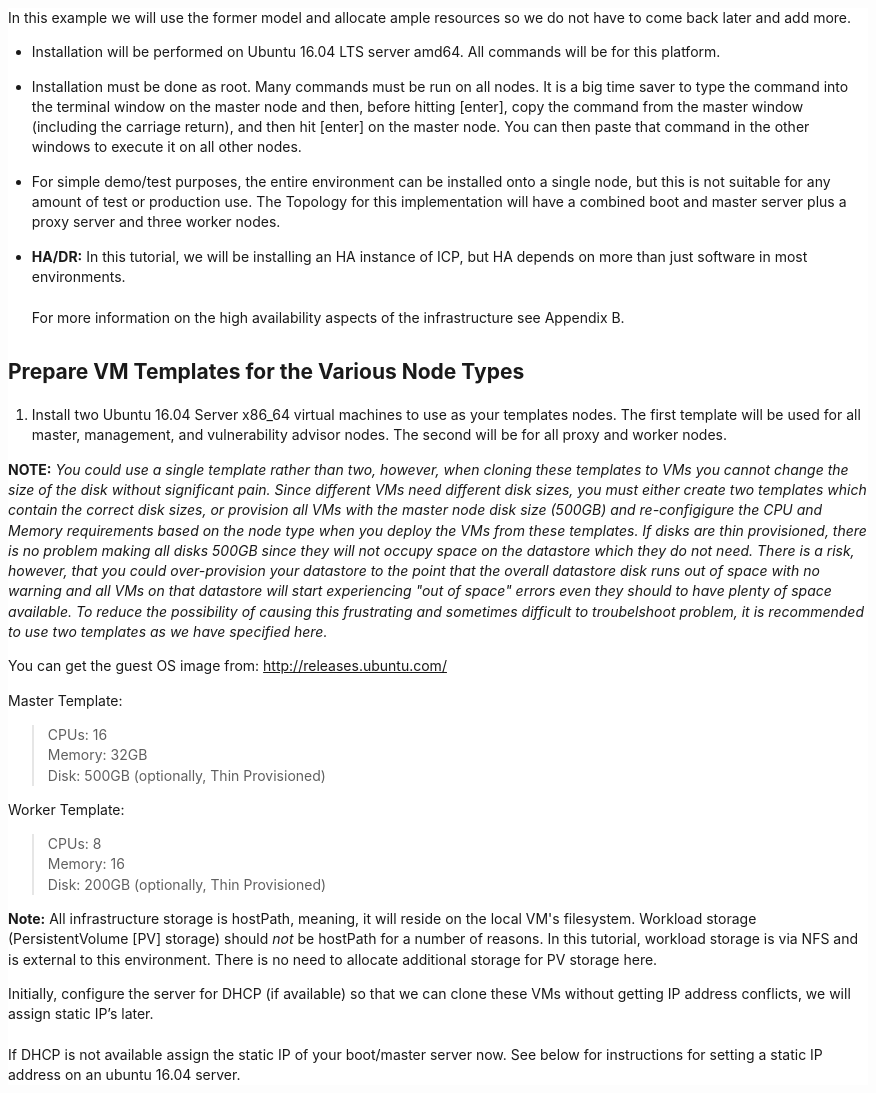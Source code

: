   In this example we will use the former model and allocate ample resources so we do not have to come back later and add more.

* Installation will be performed on Ubuntu 16.04 LTS server amd64. All commands will be for this platform.

* Installation must be done as root. Many commands must be run on all nodes. It is a big time saver to type the command into the terminal window on the master node and then, before hitting [enter], copy the command from the master window (including the carriage return), and then hit [enter] on the master node. You can then paste that command in the other windows to execute it on all other nodes.   

* For simple demo/test purposes, the entire environment can be installed onto a single node, but this is not suitable for any amount of test or production use. The Topology for this implementation will have a combined boot and master server plus a proxy server and three worker nodes.

* **HA/DR:** In this tutorial, we will be installing an HA instance of ICP, but HA depends on more than just software in most environments.<br><br>For more information on the high availability aspects of the infrastructure see Appendix B.

## Prepare VM Templates for the Various Node Types
1. Install two Ubuntu 16.04 Server x86_64 virtual machines to use as your templates nodes. The first template will be used for all master, management, and vulnerability advisor nodes.  The second will be for all proxy and worker nodes.

  **NOTE:** _You could use a single template rather than two, however, when cloning these templates to VMs you cannot change the size of the disk without significant pain.  Since different VMs need different disk sizes, you must either create two templates which contain the correct disk sizes, or provision all VMs with the master node disk size (500GB) and re-configigure the CPU and Memory requirements based on the node type when you deploy the VMs from these templates.  If disks are thin provisioned, there is no problem making all disks 500GB since they will not occupy space on the datastore which they do not need.  There is a risk, however, that you could over-provision your datastore to the point that the overall datastore disk runs out of space with no warning and all VMs on that datastore will start experiencing "out of space" errors even they should to have plenty of space available.  To reduce the possibility of causing this frustrating and sometimes difficult to troubelshoot problem, it is recommended to use two templates as we have specified here._

  You can get the guest OS image from:   <http://releases.ubuntu.com/>

  Master  Template:<br>
  >CPUs: 16<br>
  >Memory: 32GB<br>
  >Disk: 500GB (optionally, Thin Provisioned)<br>

  Worker Template:
  >CPUs: 8<br>
  >Memory: 16<br>
  >Disk: 200GB (optionally, Thin Provisioned)<br>

  **Note:** All infrastructure storage is hostPath, meaning, it will reside on the local VM's filesystem.  Workload storage (PersistentVolume [PV] storage) should *not* be hostPath for a number of reasons.  In this tutorial, workload storage is via NFS and is external to this environment. There is no need to allocate additional storage for PV storage here.

  Initially, configure the server for DHCP (if available) so that we can clone these VMs without getting IP address conflicts, we will assign static IP’s later.<br><br>If DHCP is not available assign the static IP of your boot/master server now.  See below for instructions for setting a static IP address on an ubuntu 16.04 server.
